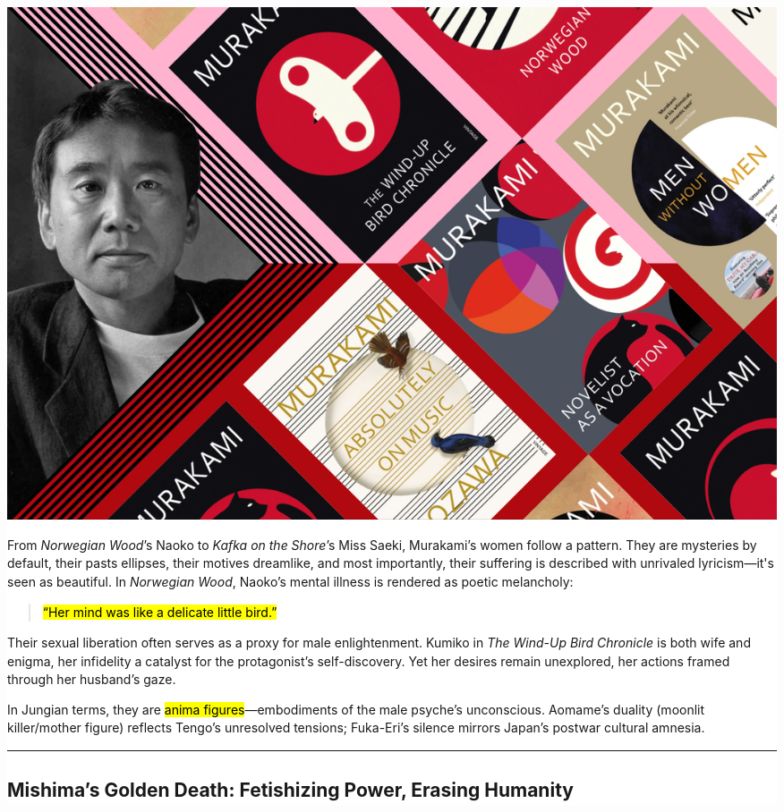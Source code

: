 ![](image-227.png)  

From *Norwegian Wood*’s Naoko to *Kafka on the Shore*’s Miss Saeki, Murakami’s women follow a pattern. They are mysteries by default, their pasts ellipses, their motives dreamlike, and most importantly, their suffering is described with unrivaled lyricism—it's seen as beautiful. In *Norwegian Wood*, Naoko’s mental illness is rendered as poetic melancholy:  
> <mark>“Her mind was like a delicate little bird.”</mark>  

Their sexual liberation often serves as a proxy for male enlightenment. Kumiko in *The Wind-Up Bird Chronicle* is both wife and enigma, her infidelity a catalyst for the protagonist’s self-discovery. Yet her desires remain unexplored, her actions framed through her husband’s gaze.  

In Jungian terms, they are <mark>anima figures</mark>—embodiments of the male psyche’s unconscious. Aomame’s duality (moonlit killer/mother figure) reflects Tengo’s unresolved tensions; Fuka-Eri’s silence mirrors Japan’s postwar cultural amnesia.  

---

## Mishima’s Golden Death: Fetishizing Power, Erasing Humanity  
